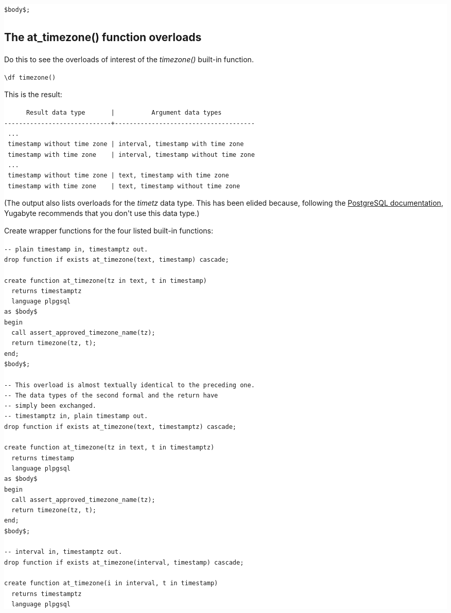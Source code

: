 ```plpgsql
$body$;
```

## The at_timezone() function overloads

Do this to see the overloads of interest of the _timezone()_ built-in function.

```plpgsql
\df timezone()
```

This is the result:

```output
      Result data type       |          Argument data types
-----------------------------+--------------------------------------
 ...
 timestamp without time zone | interval, timestamp with time zone
 timestamp with time zone    | interval, timestamp without time zone
 ...
 timestamp without time zone | text, timestamp with time zone
 timestamp with time zone    | text, timestamp without time zone
```

(The output also lists overloads for the _timetz_ data type. This has been elided because, following the [PostgreSQL documentation](https://www.postgresql.org/docs/11/datatype-datetime.html#DATATYPE-DATETIME-TABLE), Yugabyte recommends that you don't use this data type.)

Create wrapper functions for the four listed built-in functions:

```plpgsql
-- plain timestamp in, timestamptz out.
drop function if exists at_timezone(text, timestamp) cascade;

create function at_timezone(tz in text, t in timestamp)
  returns timestamptz
  language plpgsql
as $body$
begin
  call assert_approved_timezone_name(tz);
  return timezone(tz, t);
end;
$body$;

-- This overload is almost textually identical to the preceding one.
-- The data types of the second formal and the return have
-- simply been exchanged.
-- timestamptz in, plain timestamp out.
drop function if exists at_timezone(text, timestamptz) cascade;

create function at_timezone(tz in text, t in timestamptz)
  returns timestamp
  language plpgsql
as $body$
begin
  call assert_approved_timezone_name(tz);
  return timezone(tz, t);
end;
$body$;

-- interval in, timestamptz out.
drop function if exists at_timezone(interval, timestamp) cascade;

create function at_timezone(i in interval, t in timestamp)
  returns timestamptz
  language plpgsql
```